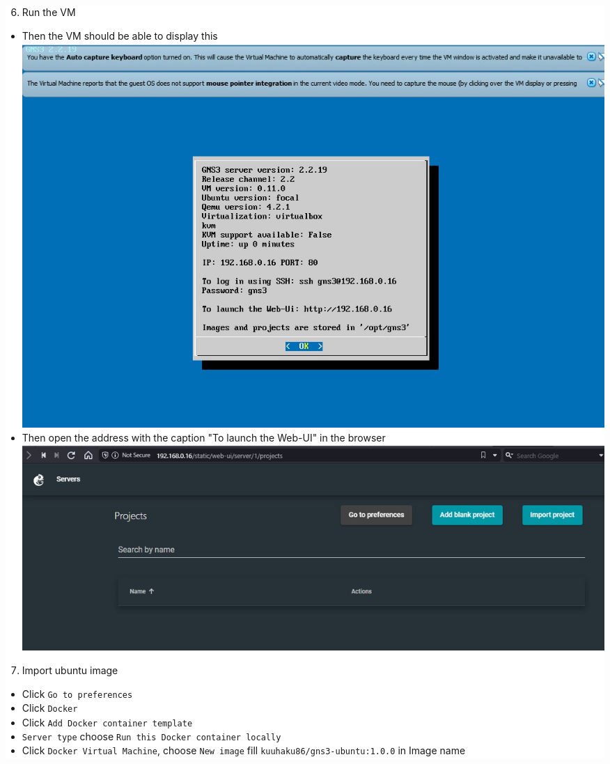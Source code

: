 6.  Run the VM
  - Then the VM should be able to display this
![vm](images/vm-1.jpg)
  - Then open the address with the caption "To launch the Web-UI" in the browser
![vm-2](images/vm-2.jpg)

7. Import ubuntu image
  - Click `Go to preferences`
  - Click `Docker`
  - Click `Add Docker container template`
  - `Server type` choose `Run this Docker container locally`
  - Click `Docker Virtual Machine`, choose `New image` fill `kuuhaku86/gns3-ubuntu:1.0.0` in Image name